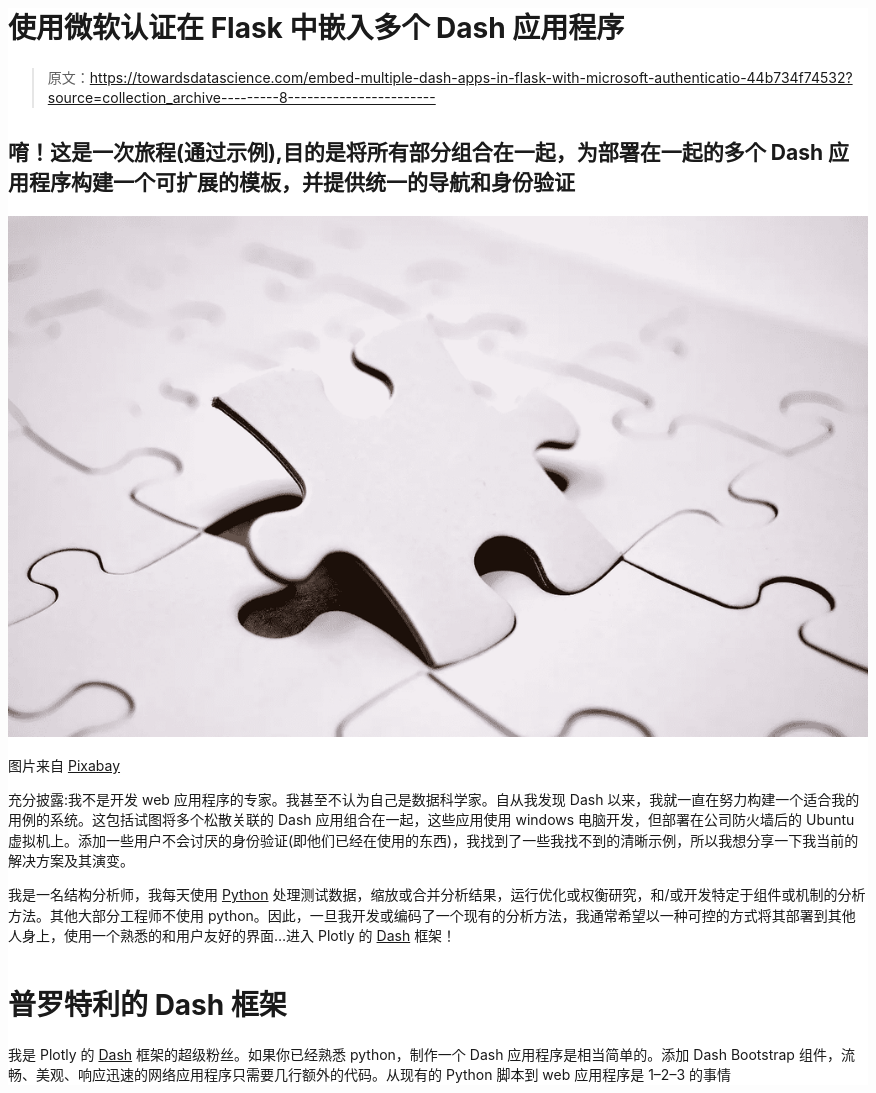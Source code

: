 # 使用微软认证在 Flask 中嵌入多个 Dash 应用程序

> 原文：<https://towardsdatascience.com/embed-multiple-dash-apps-in-flask-with-microsoft-authenticatio-44b734f74532?source=collection_archive---------8----------------------->

## 唷！这是一次旅程(通过示例),目的是将所有部分组合在一起，为部署在一起的多个 Dash 应用程序构建一个可扩展的模板，并提供统一的导航和身份验证

![](img/fa6dba533eabd1c5b5e99db41a09c61f.png)

图片来自 [Pixabay](https://pixabay.com/?utm_source=link-attribution&utm_medium=referral&utm_campaign=image&utm_content=3223941)

充分披露:我不是开发 web 应用程序的专家。我甚至不认为自己是数据科学家。自从我发现 Dash 以来，我就一直在努力构建一个适合我的用例的系统。这包括试图将多个松散关联的 Dash 应用组合在一起，这些应用使用 windows 电脑开发，但部署在公司防火墙后的 Ubuntu 虚拟机上。添加一些用户不会讨厌的身份验证(即他们已经在使用的东西)，我找到了一些我找不到的清晰示例，所以我想分享一下我当前的解决方案及其演变。

我是一名结构分析师，我每天使用 [Python](https://www.python.org/) 处理测试数据，缩放或合并分析结果，运行优化或权衡研究，和/或开发特定于组件或机制的分析方法。其他大部分工程师不使用 python。因此，一旦我开发或编码了一个现有的分析方法，我通常希望以一种可控的方式将其部署到其他人身上，使用一个熟悉的和用户友好的界面…进入 Plotly 的 [Dash](https://plotly.com/dash/) 框架！

# 普罗特利的 Dash 框架

我是 Plotly 的 [Dash](https://plotly.com/dash/) 框架的超级粉丝。如果你已经熟悉 python，制作一个 Dash 应用程序是相当简单的。添加 Dash Bootstrap 组件，流畅、美观、响应迅速的网络应用程序只需要几行额外的代码。从现有的 Python 脚本到 web 应用程序是 1–2–3 的事情
